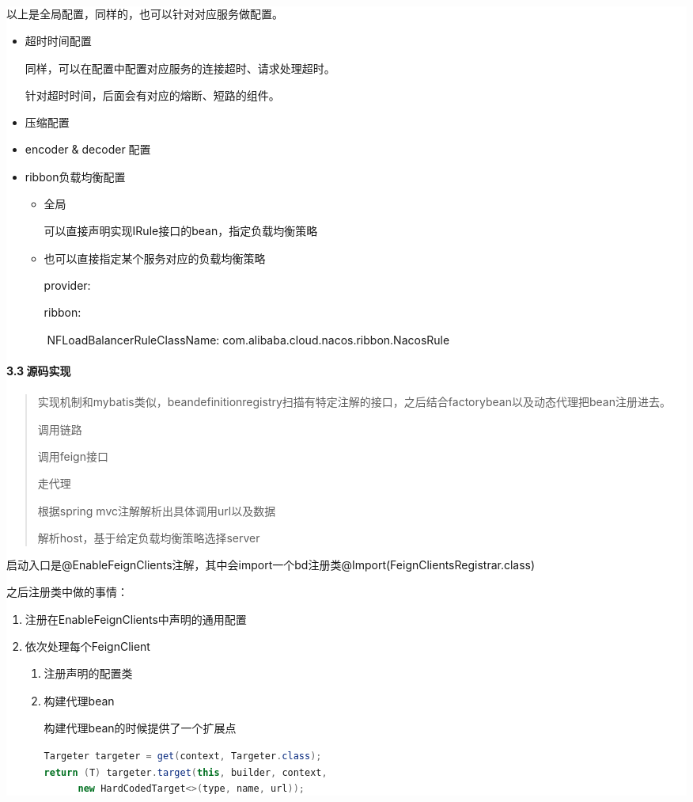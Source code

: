   以上是全局配置，同样的，也可以针对对应服务做配置。

- 超时时间配置

  同样，可以在配置中配置对应服务的连接超时、请求处理超时。

  针对超时时间，后面会有对应的熔断、短路的组件。

- 压缩配置

  

- encoder & decoder 配置

- ribbon负载均衡配置

  - 全局

    可以直接声明实现IRule接口的bean，指定负载均衡策略

  - 也可以直接指定某个服务对应的负载均衡策略

    provider:

      ribbon:

    ​    NFLoadBalancerRuleClassName: com.alibaba.cloud.nacos.ribbon.NacosRule

#### 3.3 源码实现

> 实现机制和mybatis类似，beandefinitionregistry扫描有特定注解的接口，之后结合factorybean以及动态代理把bean注册进去。
>
> 调用链路
>
> 调用feign接口
>
> 走代理
>
> 根据spring mvc注解解析出具体调用url以及数据
>
> 解析host，基于给定负载均衡策略选择server

启动入口是@EnableFeignClients注解，其中会import一个bd注册类@Import(FeignClientsRegistrar.class)

之后注册类中做的事情：

1. 注册在EnableFeignClients中声明的通用配置

2. 依次处理每个FeignClient

   1. 注册声明的配置类

   2. 构建代理bean

      构建代理bean的时候提供了一个扩展点

      ```java
      Targeter targeter = get(context, Targeter.class);
      return (T) targeter.target(this, builder, context,
            new HardCodedTarget<>(type, name, url));
      ```

